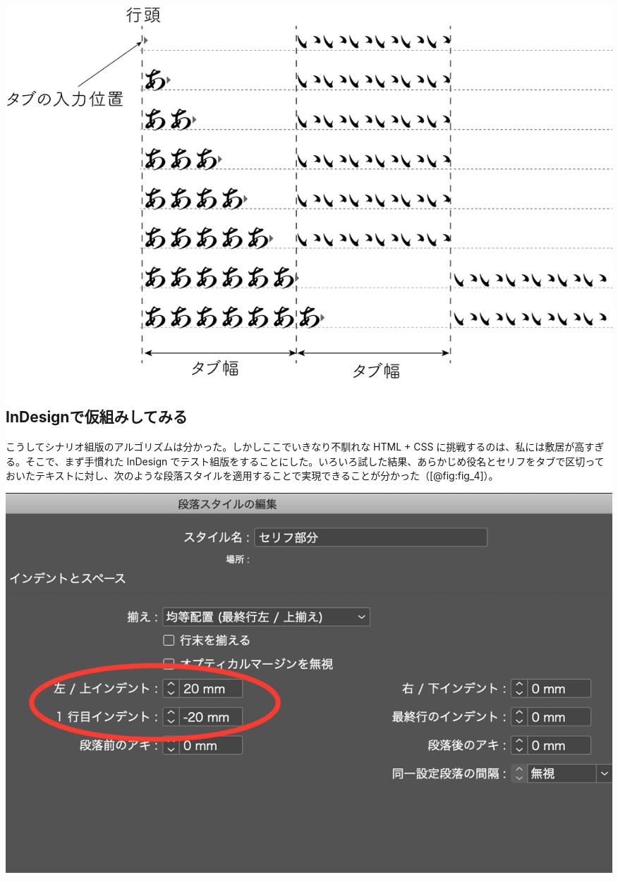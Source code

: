 ![タブ幅6emの場合のふるまい。タブの前の文字数が6eｍ未満の場合は、タブの次の文字の開始位置がきれいに揃う](fig_3.png)

## InDesignで仮組みしてみる

こうしてシナリオ組版のアルゴリズムは分かった。しかしここでいきなり不馴れな HTML + CSS に挑戦するのは、私には敷居が高すぎる。そこで、まず手慣れた InDesign でテスト組版をすることにした。いろいろ試した結果、あらかじめ役名とセリフをタブで区切っておいたテキストに対し、次のような段落スタイルを適用することで実現できることが分かった（[@fig:fig_4]）。

![シナリオ組版を実現するInDesignの段落スタイル設定](fig_4.png)


[^3]: Vivliostyle 公式サイトの「コミュニティ」ページ https://vivliostyle.org/ja/community/ から参加可能。
[^5]: https://drafts.csswg.org/css-logical/
[^6]: https://www.w3.org/TR/css-writing-modes-3/
[^7]: https://wpt.fyi/results/css/css-logical?label=experimental&label=master&aligned
[^8]: https://github.com/vivliostyle/vivliostyle_doc/blob/gh-pages/samples/shirouma/style.css
